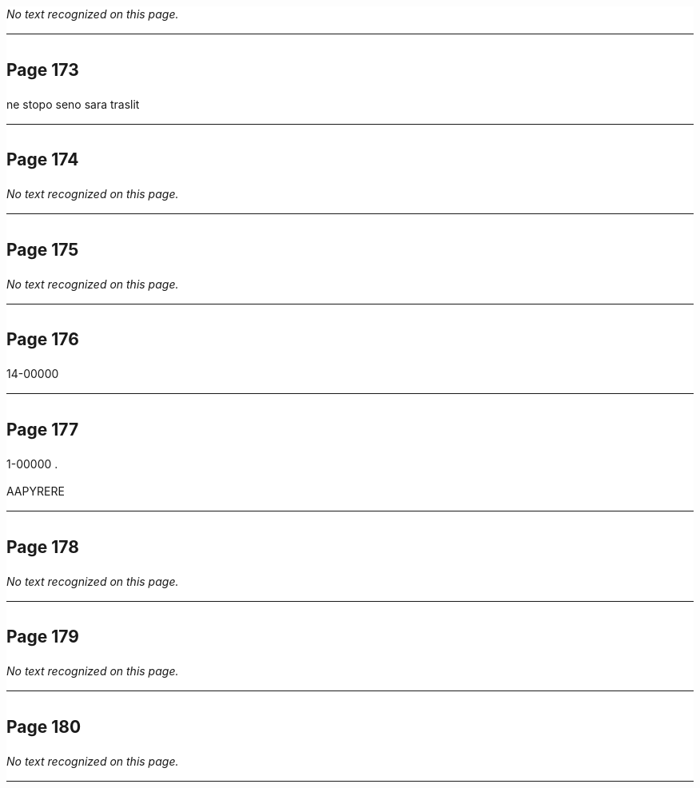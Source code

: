 *No text recognized on this page.*

---

## Page 173

ne stopo seno sara traslit

---

## Page 174

*No text recognized on this page.*

---

## Page 175

*No text recognized on this page.*

---

## Page 176

14-00000

---

## Page 177

1-00000 .

AAPYRERE

---

## Page 178

*No text recognized on this page.*

---

## Page 179

*No text recognized on this page.*

---

## Page 180

*No text recognized on this page.*

---